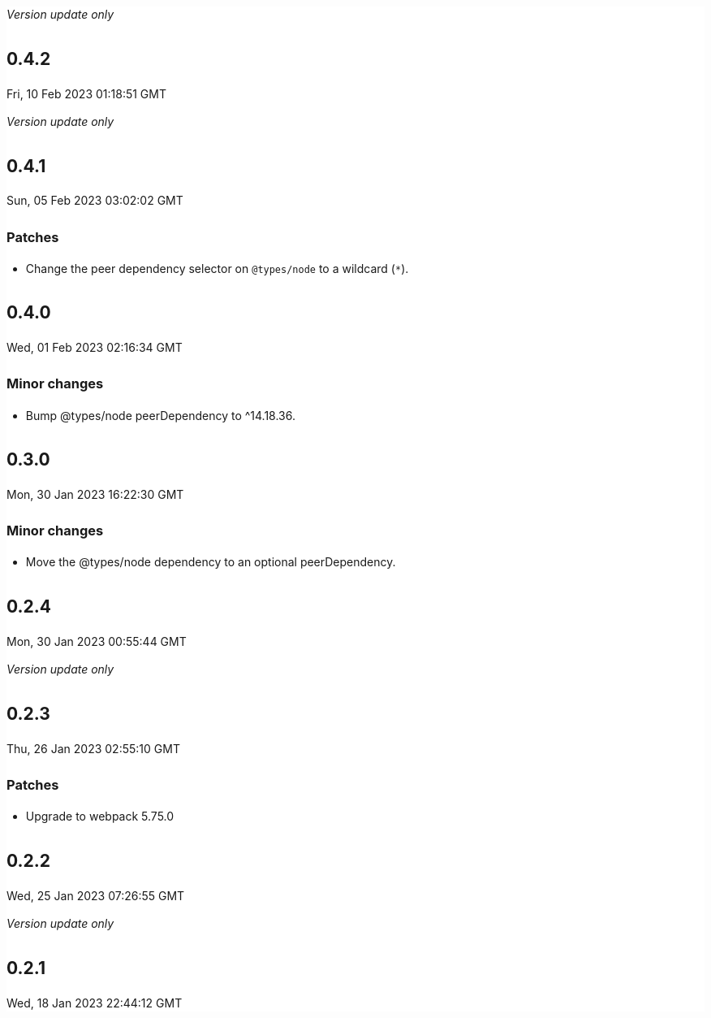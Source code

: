 _Version update only_

## 0.4.2
Fri, 10 Feb 2023 01:18:51 GMT

_Version update only_

## 0.4.1
Sun, 05 Feb 2023 03:02:02 GMT

### Patches

- Change the peer dependency selector on `@types/node` to a wildcard (`*`).

## 0.4.0
Wed, 01 Feb 2023 02:16:34 GMT

### Minor changes

- Bump @types/node peerDependency to ^14.18.36.

## 0.3.0
Mon, 30 Jan 2023 16:22:30 GMT

### Minor changes

- Move the @types/node dependency to an optional peerDependency.

## 0.2.4
Mon, 30 Jan 2023 00:55:44 GMT

_Version update only_

## 0.2.3
Thu, 26 Jan 2023 02:55:10 GMT

### Patches

- Upgrade to webpack 5.75.0

## 0.2.2
Wed, 25 Jan 2023 07:26:55 GMT

_Version update only_

## 0.2.1
Wed, 18 Jan 2023 22:44:12 GMT
